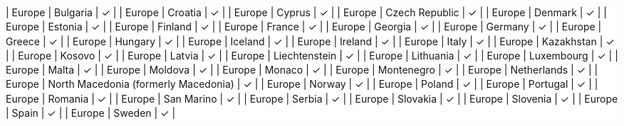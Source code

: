 | Europe        | Bulgaria                                                    | ✓         |
| Europe        | Croatia                                                     | ✓         |
| Europe        | Cyprus                                                      | ✓         |
| Europe        | Czech Republic                                              | ✓         |
| Europe        | Denmark                                                     | ✓         |
| Europe        | Estonia                                                     | ✓         |
| Europe        | Finland                                                     | ✓         |
| Europe        | France                                                      | ✓         |
| Europe        | Georgia                                                     | ✓         |
| Europe        | Germany                                                     | ✓         |
| Europe        | Greece                                                      | ✓         |
| Europe        | Hungary                                                     | ✓         |
| Europe        | Iceland                                                     | ✓         |
| Europe        | Ireland                                                     | ✓         |
| Europe        | Italy                                                       | ✓         |
| Europe        | Kazakhstan                                                  | ✓         |
| Europe        | Kosovo                                                      | ✓         |
| Europe        | Latvia                                                      | ✓         |
| Europe        | Liechtenstein                                               | ✓         |
| Europe        | Lithuania                                                   | ✓         |
| Europe        | Luxembourg                                                  | ✓         |
| Europe        | Malta                                                       | ✓         |
| Europe        | Moldova                                                     | ✓         |
| Europe        | Monaco                                                      | ✓         |
| Europe        | Montenegro                                                  | ✓         |
| Europe        | Netherlands                                                 | ✓         |
| Europe        | North Macedonia (formerly Macedonia)                        | ✓         |
| Europe        | Norway                                                      | ✓         |
| Europe        | Poland                                                      | ✓         |
| Europe        | Portugal                                                    | ✓         |
| Europe        | Romania                                                     | ✓         |
| Europe        | San Marino                                                  | ✓         |
| Europe        | Serbia                                                      | ✓         |
| Europe        | Slovakia                                                    | ✓         |
| Europe        | Slovenia                                                    | ✓         |
| Europe        | Spain                                                       | ✓         |
| Europe        | Sweden                                                      | ✓         |